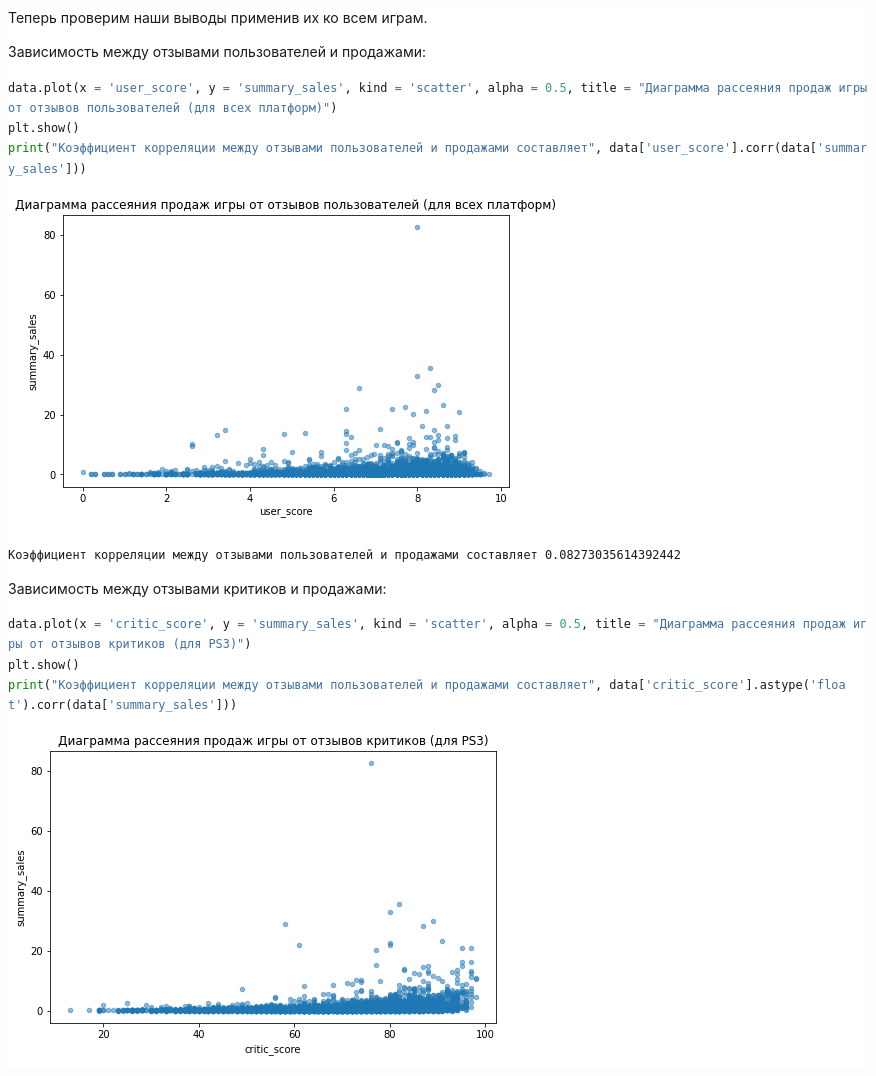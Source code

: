 Теперь проверим наши выводы применив их ко всем играм.

Зависимость между отзывами пользователей и продажами:


```python
data.plot(x = 'user_score', y = 'summary_sales', kind = 'scatter', alpha = 0.5, title = "Диаграмма рассеяния продаж игры от отзывов пользователей (для всех платформ)")
plt.show()
print("Коэффициент корреляции между отзывами пользователей и продажами составляет", data['user_score'].corr(data['summary_sales']))
```


    
![png](output_73_0.png)
    


    Коэффициент корреляции между отзывами пользователей и продажами составляет 0.08273035614392442


Зависимость между отзывами критиков и продажами:


```python
data.plot(x = 'critic_score', y = 'summary_sales', kind = 'scatter', alpha = 0.5, title = "Диаграмма рассеяния продаж игры от отзывов критиков (для PS3)")
plt.show()
print("Коэффициент корреляции между отзывами пользователей и продажами составляет", data['critic_score'].astype('float').corr(data['summary_sales']))
```


    
![png](output_75_0.png)
    